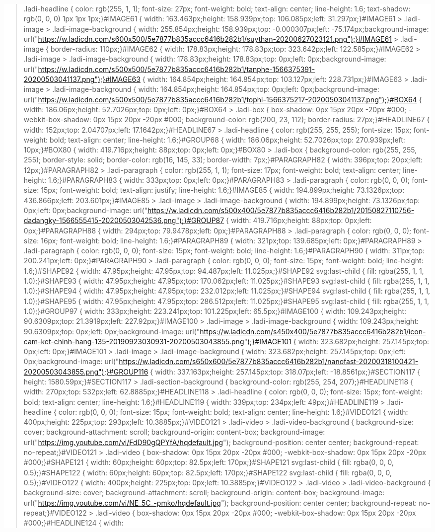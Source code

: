 > .ladi-headline { color: rgb(255, 1, 1); font-size: 27px; font-weight: bold; text-align: center; line-height: 1.6; text-shadow: rgb(0, 0, 0) 1px 1px 1px;}#IMAGE61 { width: 163.463px;height: 158.939px;top: 106.085px;left: 31.297px;}#IMAGE61 > .ladi-image > .ladi-image-background { width: 255.854px;height: 158.939px;top: -0.000307px;left: -75.174px;background-image: url("https://w.ladicdn.com/s600x500/5e7877b835accc6416b282b1/suythan-20200627023121.png");}#IMAGE61 > .ladi-image { border-radius: 110px;}#IMAGE62 { width: 178.83px;height: 178.83px;top: 323.642px;left: 122.585px;}#IMAGE62 > .ladi-image > .ladi-image-background { width: 178.83px;height: 178.83px;top: 0px;left: 0px;background-image: url("https://w.ladicdn.com/s500x500/5e7877b835accc6416b282b1/tanphe-1566375391-20200503041137.png");}#IMAGE63 { width: 164.854px;height: 164.854px;top: 103.127px;left: 228.731px;}#IMAGE63 > .ladi-image > .ladi-image-background { width: 164.854px;height: 164.854px;top: 0px;left: 0px;background-image: url("https://w.ladicdn.com/s500x500/5e7877b835accc6416b282b1/tophi-1566375217-20200503041137.png");}#BOX64 { width: 186.06px;height: 52.7026px;top: 0px;left: 0px;}#BOX64 > .ladi-box { box-shadow: 0px 15px 20px -20px #000; -webkit-box-shadow: 0px 15px 20px -20px #000; background-color: rgb(200, 23, 112); border-radius: 27px;}#HEADLINE67 { width: 152px;top: 2.04707px;left: 17.1642px;}#HEADLINE67 > .ladi-headline { color: rgb(255, 255, 255); font-size: 15px; font-weight: bold; text-align: center; line-height: 1.6;}#GROUP68 { width: 186.06px;height: 52.7026px;top: 270.939px;left: 10px;}#BOX80 { width: 419.716px;height: 88px;top: 0px;left: 0px;}#BOX80 > .ladi-box { background-color: rgb(255, 255, 255); border-style: solid; border-color: rgb(16, 145, 33); border-width: 7px;}#PARAGRAPH82 { width: 396px;top: 20px;left: 12px;}#PARAGRAPH82 > .ladi-paragraph { color: rgb(255, 1, 1); font-size: 17px; font-weight: bold; text-align: center; line-height: 1.6;}#PARAGRAPH83 { width: 333px;top: 0px;left: 0px;}#PARAGRAPH83 > .ladi-paragraph { color: rgb(0, 0, 0); font-size: 15px; font-weight: bold; text-align: justify; line-height: 1.6;}#IMAGE85 { width: 194.899px;height: 73.1326px;top: 436.866px;left: 203.601px;}#IMAGE85 > .ladi-image > .ladi-image-background { width: 194.899px;height: 73.1326px;top: 0px;left: 0px;background-image: url("https://w.ladicdn.com/s500x400/5e7877b835accc6416b282b1/20150827110756-dadangky-1566555415-20200503042536.png");}#GROUP87 { width: 419.716px;height: 88px;top: 0px;left: 0px;}#PARAGRAPH88 { width: 294px;top: 79.9478px;left: 0px;}#PARAGRAPH88 > .ladi-paragraph { color: rgb(0, 0, 0); font-size: 16px; font-weight: bold; line-height: 1.6;}#PARAGRAPH89 { width: 321px;top: 139.685px;left: 0px;}#PARAGRAPH89 > .ladi-paragraph { color: rgb(0, 0, 0); font-size: 15px; font-weight: bold; line-height: 1.6;}#PARAGRAPH90 { width: 311px;top: 200.241px;left: 0px;}#PARAGRAPH90 > .ladi-paragraph { color: rgb(0, 0, 0); font-size: 15px; font-weight: bold; line-height: 1.6;}#SHAPE92 { width: 47.95px;height: 47.95px;top: 94.487px;left: 11.025px;}#SHAPE92 svg:last-child { fill: rgba(255, 1, 1, 1.0);}#SHAPE93 { width: 47.95px;height: 47.95px;top: 170.062px;left: 11.025px;}#SHAPE93 svg:last-child { fill: rgba(255, 1, 1, 1.0);}#SHAPE94 { width: 47.95px;height: 47.95px;top: 232.012px;left: 11.025px;}#SHAPE94 svg:last-child { fill: rgba(255, 1, 1, 1.0);}#SHAPE95 { width: 47.95px;height: 47.95px;top: 286.512px;left: 11.025px;}#SHAPE95 svg:last-child { fill: rgba(255, 1, 1, 1.0);}#GROUP97 { width: 333px;height: 223.241px;top: 101.225px;left: 65.5px;}#IMAGE100 { width: 109.243px;height: 90.6309px;top: 21.3919px;left: 227.92px;}#IMAGE100 > .ladi-image > .ladi-image-background { width: 109.243px;height: 90.6309px;top: 0px;left: 0px;background-image: url("https://w.ladicdn.com/s450x400/5e7877b835accc6416b282b1/icon-cam-ket-chinh-hang-135-20190923030931-20200503043855.png");}#IMAGE101 { width: 323.682px;height: 257.145px;top: 0px;left: 0px;}#IMAGE101 > .ladi-image > .ladi-image-background { width: 323.682px;height: 257.145px;top: 0px;left: 0px;background-image: url("https://w.ladicdn.com/s650x600/5e7877b835accc6416b282b1/nanofast-20200318100421-20200503043855.png");}#GROUP116 { width: 337.163px;height: 257.145px;top: 318.07px;left: -18.8561px;}#SECTION117 { height: 1580.59px;}#SECTION117 > .ladi-section-background { background-color: rgb(255, 254, 207);}#HEADLINE118 { width: 270px;top: 532px;left: 62.8885px;}#HEADLINE118 > .ladi-headline { color: rgb(0, 0, 0); font-size: 15px; font-weight: bold; text-align: center; line-height: 1.6;}#HEADLINE119 { width: 339px;top: 234px;left: 49px;}#HEADLINE119 > .ladi-headline { color: rgb(0, 0, 0); font-size: 15px; font-weight: bold; text-align: center; line-height: 1.6;}#VIDEO121 { width: 400px;height: 225px;top: 293px;left: 10.3885px;}#VIDEO121 > .ladi-video > .ladi-video-background { background-size: cover; background-attachment: scroll; background-origin: content-box; background-image: url("https://img.youtube.com/vi/FdD90gQPYfA/hqdefault.jpg"); background-position: center center; background-repeat: no-repeat;}#VIDEO121 > .ladi-video { box-shadow: 0px 15px 20px -20px #000; -webkit-box-shadow: 0px 15px 20px -20px #000;}#SHAPE121 { width: 60px;height: 60px;top: 82.5px;left: 170px;}#SHAPE121 svg:last-child { fill: rgba(0, 0, 0, 0.5);}#SHAPE122 { width: 60px;height: 60px;top: 82.5px;left: 170px;}#SHAPE122 svg:last-child { fill: rgba(0, 0, 0, 0.5);}#VIDEO122 { width: 400px;height: 225px;top: 0px;left: 10.3885px;}#VIDEO122 > .ladi-video > .ladi-video-background { background-size: cover; background-attachment: scroll; background-origin: content-box; background-image: url("https://img.youtube.com/vi/NE_5C_-pmko/hqdefault.jpg"); background-position: center center; background-repeat: no-repeat;}#VIDEO122 > .ladi-video { box-shadow: 0px 15px 20px -20px #000; -webkit-box-shadow: 0px 15px 20px -20px #000;}#HEADLINE124 { width: